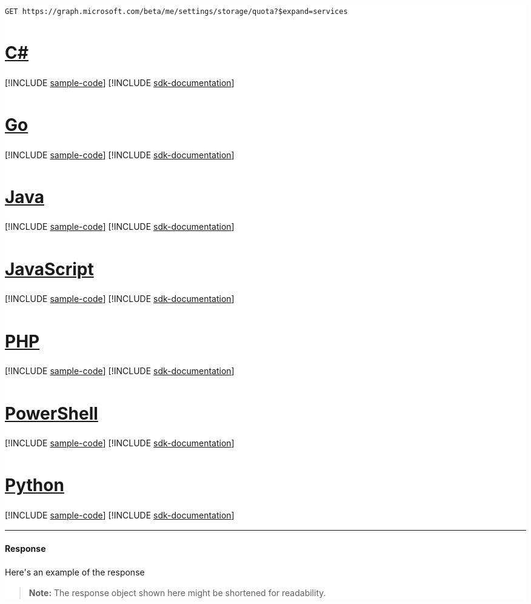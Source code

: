 ``` http
GET https://graph.microsoft.com/beta/me/settings/storage/quota?$expand=services
```

# [C#](#tab/csharp)
[!INCLUDE [sample-code](../includes/snippets/csharp/get-unifiedstoragequotaandservices-csharp-snippets.md)]
[!INCLUDE [sdk-documentation](../includes/snippets/snippets-sdk-documentation-link.md)]

# [Go](#tab/go)
[!INCLUDE [sample-code](../includes/snippets/go/get-unifiedstoragequotaandservices-go-snippets.md)]
[!INCLUDE [sdk-documentation](../includes/snippets/snippets-sdk-documentation-link.md)]

# [Java](#tab/java)
[!INCLUDE [sample-code](../includes/snippets/java/get-unifiedstoragequotaandservices-java-snippets.md)]
[!INCLUDE [sdk-documentation](../includes/snippets/snippets-sdk-documentation-link.md)]

# [JavaScript](#tab/javascript)
[!INCLUDE [sample-code](../includes/snippets/javascript/get-unifiedstoragequotaandservices-javascript-snippets.md)]
[!INCLUDE [sdk-documentation](../includes/snippets/snippets-sdk-documentation-link.md)]

# [PHP](#tab/php)
[!INCLUDE [sample-code](../includes/snippets/php/get-unifiedstoragequotaandservices-php-snippets.md)]
[!INCLUDE [sdk-documentation](../includes/snippets/snippets-sdk-documentation-link.md)]

# [PowerShell](#tab/powershell)
[!INCLUDE [sample-code](../includes/snippets/powershell/get-unifiedstoragequotaandservices-powershell-snippets.md)]
[!INCLUDE [sdk-documentation](../includes/snippets/snippets-sdk-documentation-link.md)]

# [Python](#tab/python)
[!INCLUDE [sample-code](../includes/snippets/python/get-unifiedstoragequotaandservices-python-snippets.md)]
[!INCLUDE [sdk-documentation](../includes/snippets/snippets-sdk-documentation-link.md)]

---

#### Response
Here's an example  of the response
>**Note:** The response object shown here might be shortened for readability.
